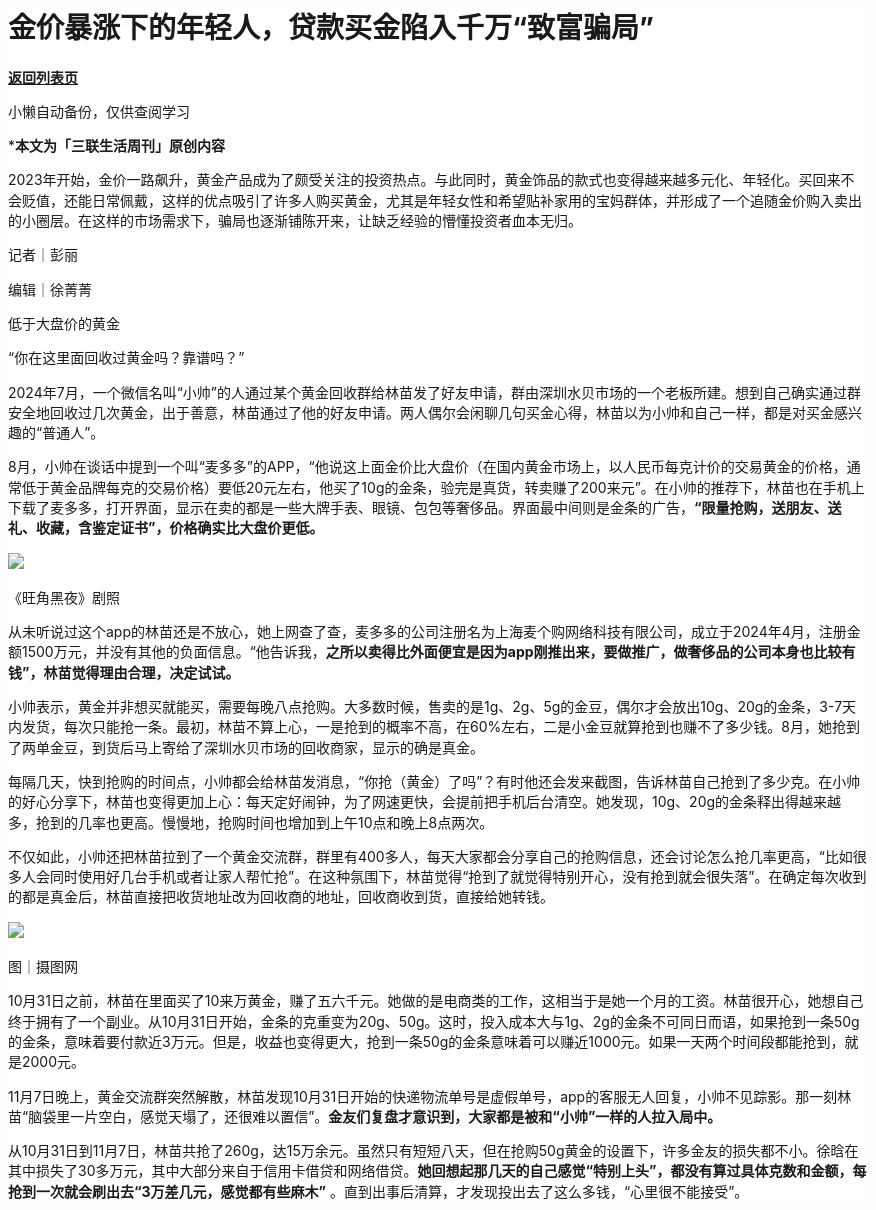 # 金价暴涨下的年轻人，贷款买金陷入千万“致富骗局”

[**返回列表页**](/gzh/三联生活周刊)

小懒自动备份，仅供查阅学习

***本文为「三联生活周刊」原创内容**

  
  
2023年开始，金价一路飙升，黄金产品成为了颇受关注的投资热点。与此同时，黄金饰品的款式也变得越来越多元化、年轻化。买回来不会贬值，还能日常佩戴，这样的优点吸引了许多人购买黄金，尤其是年轻女性和希望贴补家用的宝妈群体，并形成了一个追随金价购入卖出的小圈层。在这样的市场需求下，骗局也逐渐铺陈开来，让缺乏经验的懵懂投资者血本无归。  
  

记者｜彭丽

编辑｜徐菁菁

低于大盘价的黄金

“你在这里面回收过黄金吗？靠谱吗？”

2024年7月，一个微信名叫“小帅”的人通过某个黄金回收群给林苗发了好友申请，群由深圳水贝市场的一个老板所建。想到自己确实通过群安全地回收过几次黄金，出于善意，林苗通过了他的好友申请。两人偶尔会闲聊几句买金心得，林苗以为小帅和自己一样，都是对买金感兴趣的“普通人”。

8月，小帅在谈话中提到一个叫“麦多多”的APP，“他说这上面金价比大盘价（在国内黄金市场上，以人民币每克计价的交易黄金的价格，通常低于黄金品牌每克的交易价格）要低20元左右，他买了10g的金条，验完是真货，转卖赚了200来元”。在小帅的推荐下，林苗也在手机上下载了麦多多，打开界面，显示在卖的都是一些大牌手表、眼镜、包包等奢侈品。界面最中间则是金条的广告，**“限量抢购，送朋友、送礼、收藏，含鉴定证书”，价格确实比大盘价更低。**

![](https://mmbiz.qpic.cn/mmbiz_jpg/LeV1BKGEDNuAg8ZwcgxiaRLXg8e812D0qIyWtGvgo03gknbka1OVl0jQ0zqpvIZsiaHoibA5BU5ackmlicnKa62m9Q/640?wx_fmt=jpeg&tp;=wxpic&wxfrom;=5&wx;_lazy=1&wx;_co=1)

《旺角黑夜》剧照

从未听说过这个app的林苗还是不放心，她上网查了查，麦多多的公司注册名为上海麦个购网络科技有限公司，成立于2024年4月，注册金额1500万元，并没有其他的负面信息。“他告诉我，**之所以卖得比外面便宜是因为app刚推出来，要做推广，做奢侈品的公司本身也比较有钱”，林苗觉得理由合理，决定试试。**

小帅表示，黄金并非想买就能买，需要每晚八点抢购。大多数时候，售卖的是1g、2g、5g的金豆，偶尔才会放出10g、20g的金条，3-7天内发货，每次只能抢一条。最初，林苗不算上心，一是抢到的概率不高，在60%左右，二是小金豆就算抢到也赚不了多少钱。8月，她抢到了两单金豆，到货后马上寄给了深圳水贝市场的回收商家，显示的确是真金。

每隔几天，快到抢购的时间点，小帅都会给林苗发消息，“你抢（黄金）了吗”？有时他还会发来截图，告诉林苗自己抢到了多少克。在小帅的好心分享下，林苗也变得更加上心：每天定好闹钟，为了网速更快，会提前把手机后台清空。她发现，10g、20g的金条释出得越来越多，抢到的几率也更高。慢慢地，抢购时间也增加到上午10点和晚上8点两次。

不仅如此，小帅还把林苗拉到了一个黄金交流群，群里有400多人，每天大家都会分享自己的抢购信息，还会讨论怎么抢几率更高，“比如很多人会同时使用好几台手机或者让家人帮忙抢”。在这种氛围下，林苗觉得“抢到了就觉得特别开心，没有抢到就会很失落”。在确定每次收到的都是真金后，林苗直接把收货地址改为回收商的地址，回收商收到货，直接给她转钱。

![](https://mmbiz.qpic.cn/mmbiz_jpg/LeV1BKGEDNvA4epLPJlA8FZbCCZW9g72C5iatvwqrZdQdTzWHT0G3lWnjHpLaL7M2v60GZM6Gz98TNx5YnricjBg/640?wx_fmt=jpeg&tp;=wxpic&wxfrom;=5&wx;_lazy=1&wx;_co=1)

图｜摄图网

10月31日之前，林苗在里面买了10来万黄金，赚了五六千元。她做的是电商类的工作，这相当于是她一个月的工资。林苗很开心，她想自己终于拥有了一个副业。从10月31日开始，金条的克重变为20g、50g。这时，投入成本大与1g、2g的金条不可同日而语，如果抢到一条50g的金条，意味着要付款近3万元。但是，收益也变得更大，抢到一条50g的金条意味着可以赚近1000元。如果一天两个时间段都能抢到，就是2000元。

11月7日晚上，黄金交流群突然解散，林苗发现10月31日开始的快递物流单号是虚假单号，app的客服无人回复，小帅不见踪影。那一刻林苗“脑袋里一片空白，感觉天塌了，还很难以置信”。**金友们复盘才意识到，大家都是被和“小帅”一样的人拉入局中。**

从10月31日到11月7日，林苗共抢了260g，达15万余元。虽然只有短短八天，但在抢购50g黄金的设置下，许多金友的损失都不小。徐晗在其中损失了30多万元，其中大部分来自于信用卡借贷和网络借贷。**她回想起那几天的自己感觉“特别上头”，都没有算过具体克数和金额，每抢到一次就会刷出去“3万差几元，感觉都有些麻木”**
。直到出事后清算，才发现投出去了这么多钱，“心里很不能接受”。
